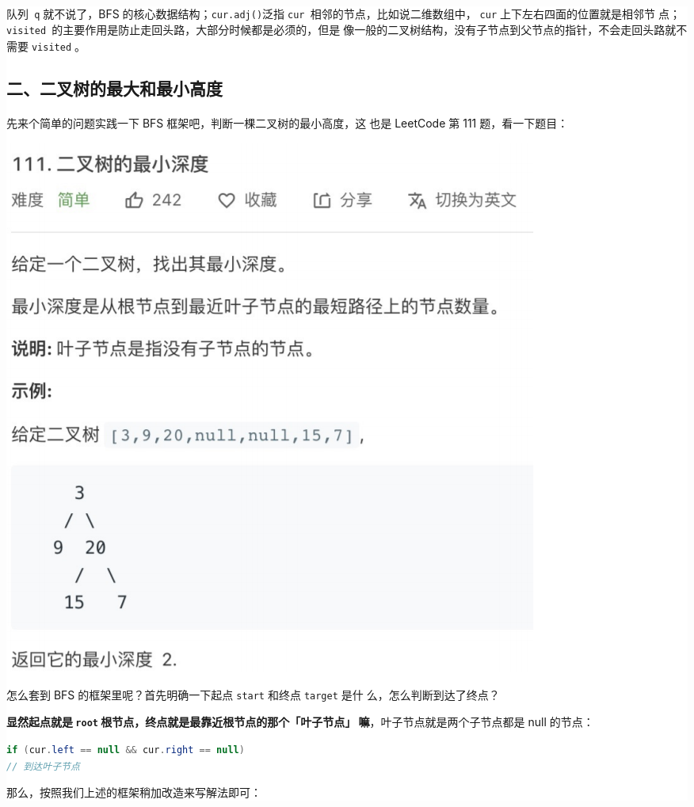 队列``` q``` 就不说了，BFS 的核⼼数据结构；``` cur.adj() ```泛指 ```cur ```相邻的节点，比如说⼆维数组中， ```cur``` 上下左右四⾯的位置就是相邻节 点； ```visited ```的主要作⽤是防⽌⾛回头路，⼤部分时候都是必须的，但是 像⼀般的⼆叉树结构，没有子节点到父节点的指针，不会走回头路就不需要 ```visited``` 。

## 二、二叉树的最大和最小高度

先来个简单的问题实践⼀下 BFS 框架吧，判断⼀棵⼆叉树的最⼩⾼度，这 也是 LeetCode 第 111 题，看⼀下题⽬：

![](..\pictures\BFS\二叉树最小高度题目.jpg)

怎么套到 BFS 的框架⾥呢？⾸先明确⼀下起点 ```start``` 和终点 ```target``` 是什 么，怎么判断到达了终点？ 

**显然起点就是 ```root``` 根节点，终点就是最靠近根节点的那个「叶⼦节点」 嘛**，叶⼦节点就是两个⼦节点都是 null 的节点：

```java
if (cur.left == null && cur.right == null)
// 到达叶⼦节点	
```

那么，按照我们上述的框架稍加改造来写解法即可：
